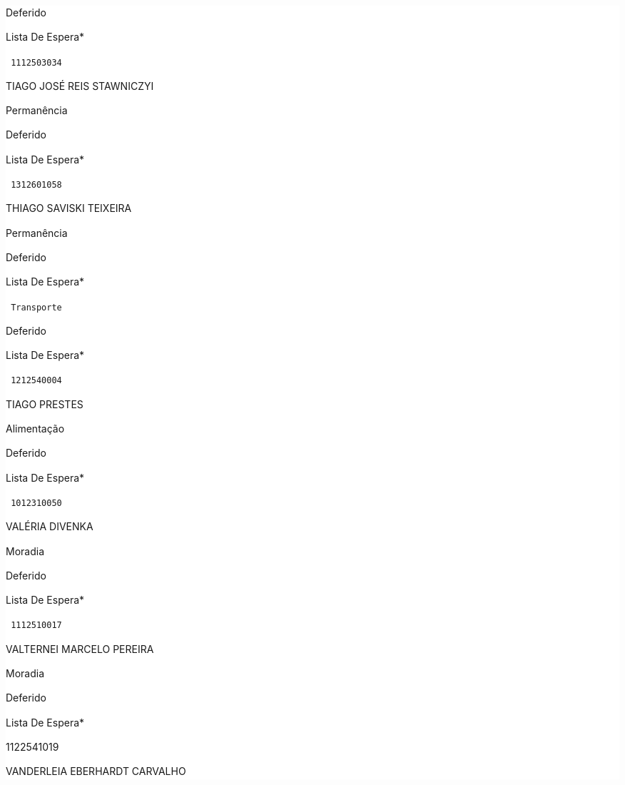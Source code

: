    Deferido

   Lista De Espera*

     1112503034

   TIAGO JOSÉ REIS STAWNICZYI

   Permanência

   Deferido

   Lista De Espera*

     1312601058

   THIAGO SAVISKI TEIXEIRA

   Permanência

   Deferido

   Lista De Espera*

     Transporte

   Deferido

   Lista De Espera*

     1212540004

   TIAGO PRESTES

   Alimentação

   Deferido

   Lista De Espera*

     1012310050

   VALÉRIA DIVENKA

   Moradia

   Deferido

   Lista De Espera*

     1112510017

   VALTERNEI MARCELO PEREIRA

   Moradia

   Deferido

   Lista De Espera*

      

 1122541019

   VANDERLEIA EBERHARDT CARVALHO
